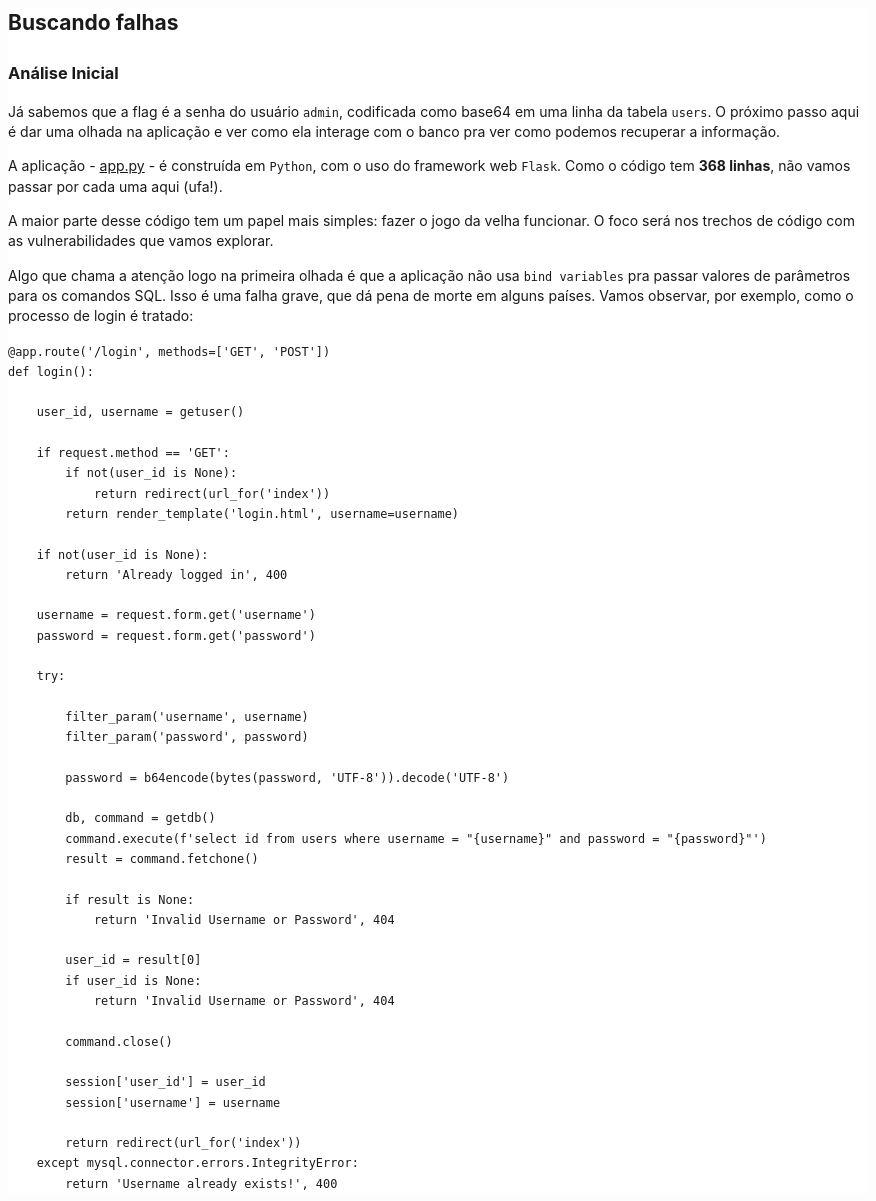 
## Buscando falhas

### Análise Inicial

Já sabemos que a flag é a senha do usuário `admin`, codificada como base64 em uma linha da tabela `users`. O próximo passo aqui é dar uma olhada na aplicação e ver como ela interage com o banco pra ver como podemos recuperar a informação.

A aplicação - [app.py](https://github.com/Neptunians/bhack-ctf-jogo-da-velha/blob/main/app.py) - é construída em `Python`, com o uso do framework web `Flask`. Como o código tem **368 linhas**, não vamos passar por cada uma aqui (ufa!).

A maior parte desse código tem um papel mais simples: fazer o jogo da velha funcionar. O foco será nos trechos de código com as vulnerabilidades que vamos explorar.

Algo que chama a atenção logo na primeira olhada é que a aplicação não usa `bind variables` pra passar valores de parâmetros para os comandos SQL. Isso é uma falha grave, que dá pena de morte em alguns países.
Vamos observar, por exemplo, como o processo de login é tratado:

```python=206
@app.route('/login', methods=['GET', 'POST'])
def login():

    user_id, username = getuser()

    if request.method == 'GET':
        if not(user_id is None):
            return redirect(url_for('index'))
        return render_template('login.html', username=username)

    if not(user_id is None):
        return 'Already logged in', 400
        
    username = request.form.get('username')
    password = request.form.get('password')

    try:

        filter_param('username', username)
        filter_param('password', password)

        password = b64encode(bytes(password, 'UTF-8')).decode('UTF-8')

        db, command = getdb()
        command.execute(f'select id from users where username = "{username}" and password = "{password}"')
        result = command.fetchone()

        if result is None:
            return 'Invalid Username or Password', 404

        user_id = result[0]
        if user_id is None:
            return 'Invalid Username or Password', 404

        command.close()

        session['user_id'] = user_id
        session['username'] = username

        return redirect(url_for('index'))
    except mysql.connector.errors.IntegrityError:
        return 'Username already exists!', 400
```